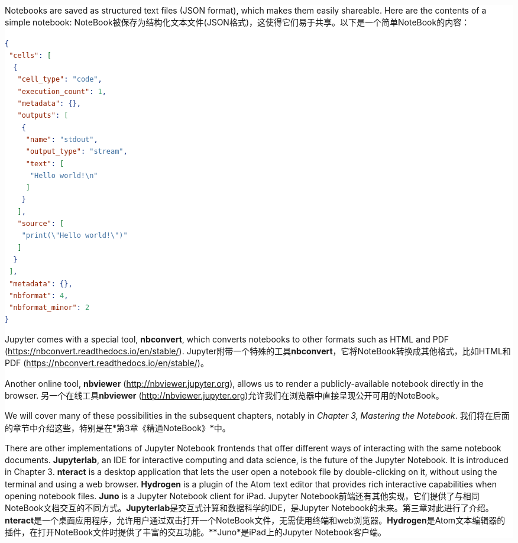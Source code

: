 Notebooks are saved as structured text files (JSON format), which makes them easily shareable. Here are the contents of a simple notebook:
NoteBook被保存为结构化文本文件(JSON格式)，这使得它们易于共享。以下是一个简单NoteBook的内容：

```json
{
 "cells": [
  {
   "cell_type": "code",
   "execution_count": 1,
   "metadata": {},
   "outputs": [
    {
     "name": "stdout",
     "output_type": "stream",
     "text": [
      "Hello world!\n"
     ]
    }
   ],
   "source": [
    "print(\"Hello world!\")"
   ]
  }
 ],
 "metadata": {},
 "nbformat": 4,
 "nbformat_minor": 2
}
```

Jupyter comes with a special tool, **nbconvert**, which converts notebooks to other formats such as HTML and PDF (https://nbconvert.readthedocs.io/en/stable/).
Jupyter附带一个特殊的工具**nbconvert**，它将NoteBook转换成其他格式，比如HTML和PDF (https://nbconvert.readthedocs.io/en/stable/)。

Another online tool, **nbviewer** (http://nbviewer.jupyter.org), allows us to render a publicly-available notebook directly in the browser.
另一个在线工具**nbviewer** (http://nbviewer.jupyter.org)允许我们在浏览器中直接呈现公开可用的NoteBook。

We will cover many of these possibilities in the subsequent chapters, notably in *Chapter 3, Mastering the Notebook*.
我们将在后面的章节中介绍这些，特别是在*第3章《精通NoteBook》*中。

There are other implementations of Jupyter Notebook frontends that offer different ways of interacting with the same notebook documents. **Jupyterlab**, an IDE for interactive computing and data science, is the future of the Jupyter Notebook. It is introduced in Chapter 3. **nteract** is a desktop application that lets the user open a notebook file by double-clicking on it, without using the terminal and using a web browser. **Hydrogen** is a plugin of the Atom text editor that provides rich interactive capabilities when opening notebook files. **Juno** is a Jupyter Notebook client for iPad.
Jupyter Notebook前端还有其他实现，它们提供了与相同NoteBook文档交互的不同方式。**Jupyterlab**是交互式计算和数据科学的IDE，是Jupyter Notebook的未来。第三章对此进行了介绍。**nteract**是一个桌面应用程序，允许用户通过双击打开一个NoteBook文件，无需使用终端和web浏览器。**Hydrogen**是Atom文本编辑器的插件，在打开NoteBook文件时提供了丰富的交互功能。**Juno*是iPad上的Jupyter Notebook客户端。
